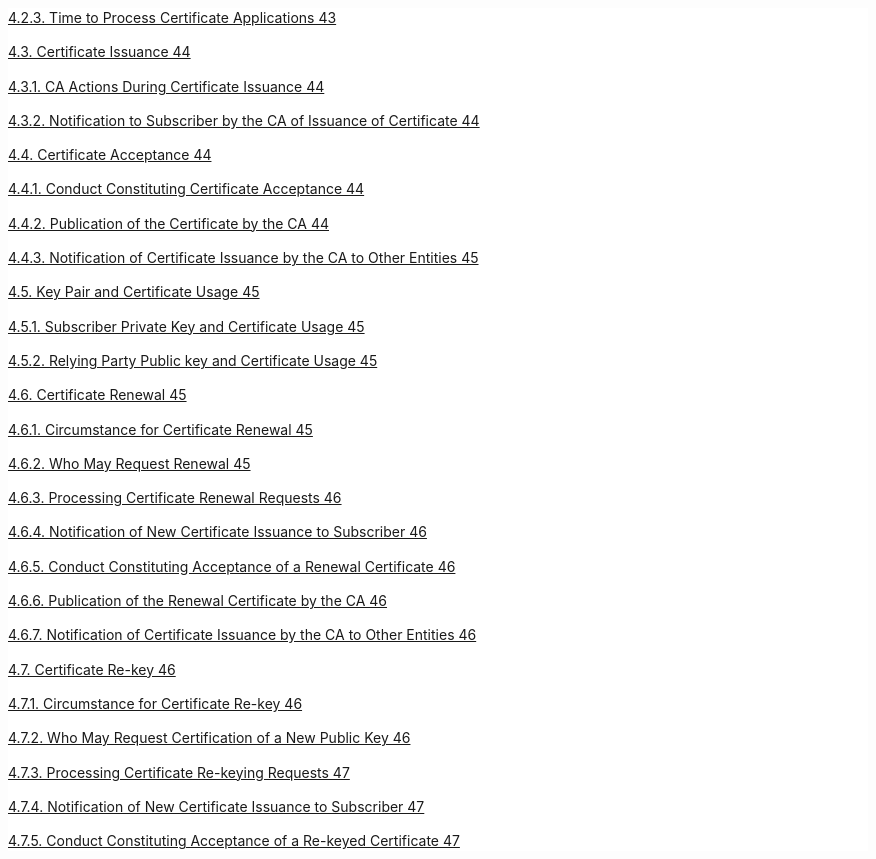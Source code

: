[4.2.3. Time to Process Certificate Applications 43](#time-to-process-certificate-applications)

[4.3. Certificate Issuance 44](#certificate-issuance)

[4.3.1. CA Actions During Certificate Issuance 44](#ca-actions-during-certificate-issuance)

[4.3.2. Notification to Subscriber by the CA of Issuance of Certificate 44](#notification-to-subscriber-by-the-ca-of-issuance-of-certificate)

[4.4. Certificate Acceptance 44](#certificate-acceptance)

[4.4.1. Conduct Constituting Certificate Acceptance 44](#conduct-constituting-certificate-acceptance)

[4.4.2. Publication of the Certificate by the CA 44](#publication-of-the-certificate-by-the-ca)

[4.4.3. Notification of Certificate Issuance by the CA to Other Entities 45](#notification-of-certificate-issuance-by-the-ca-to-other-entities)

[4.5. Key Pair and Certificate Usage 45](#key-pair-and-certificate-usage)

[4.5.1. Subscriber Private Key and Certificate Usage 45](#subscriber-private-key-and-certificate-usage)

[4.5.2. Relying Party Public key and Certificate Usage 45](#relying-party-public-key-and-certificate-usage)

[4.6. Certificate Renewal 45](#certificate-renewal)

[4.6.1. Circumstance for Certificate Renewal 45](#circumstance-for-certificate-renewal)

[4.6.2. Who May Request Renewal 45](#who-may-request-renewal)

[4.6.3. Processing Certificate Renewal Requests 46](#processing-certificate-renewal-requests)

[4.6.4. Notification of New Certificate Issuance to Subscriber 46](#notification-of-new-certificate-issuance-to-subscriber)

[4.6.5. Conduct Constituting Acceptance of a Renewal Certificate 46](#conduct-constituting-acceptance-of-a-renewal-certificate)

[4.6.6. Publication of the Renewal Certificate by the CA 46](#publication-of-the-renewal-certificate-by-the-ca)

[4.6.7. Notification of Certificate Issuance by the CA to Other Entities 46](#notification-of-certificate-issuance-by-the-ca-to-other-entities-1)

[4.7. Certificate Re-key 46](#certificate-re-key)

[4.7.1. Circumstance for Certificate Re-key 46](#circumstance-for-certificate-re-key)

[4.7.2. Who May Request Certification of a New Public Key 46](#who-may-request-certification-of-a-new-public-key)

[4.7.3. Processing Certificate Re-keying Requests 47](#processing-certificate-re-keying-requests)

[4.7.4. Notification of New Certificate Issuance to Subscriber 47](#notification-of-new-certificate-issuance-to-subscriber-1)

[4.7.5. Conduct Constituting Acceptance of a Re-keyed Certificate 47](#conduct-constituting-acceptance-of-a-re-keyed-certificate)
